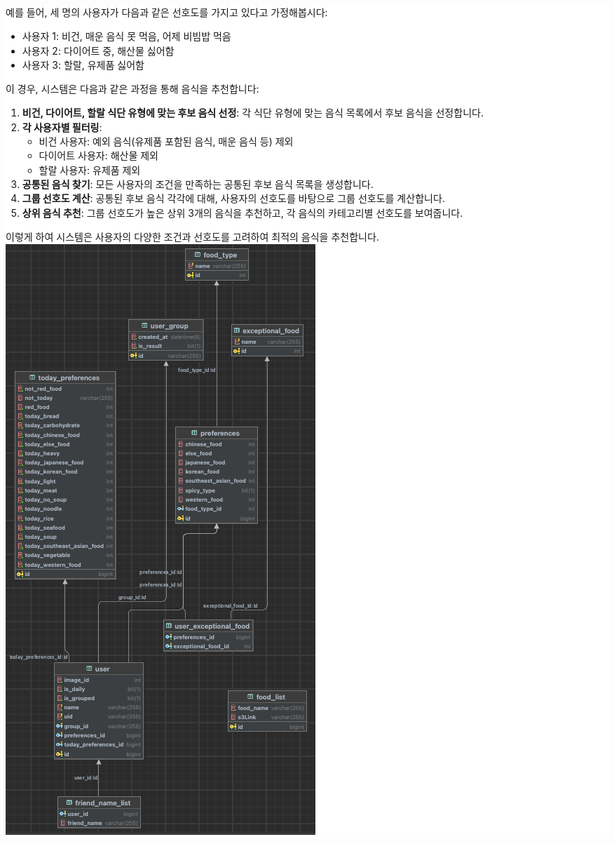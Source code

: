 예를 들어, 세 명의 사용자가 다음과 같은 선호도를 가지고 있다고 가정해봅시다:

- 사용자 1: 비건, 매운 음식 못 먹음, 어제 비빔밥 먹음
- 사용자 2: 다이어트 중, 해산물 싫어함
- 사용자 3: 할랄, 유제품 싫어함

이 경우, 시스템은 다음과 같은 과정을 통해 음식을 추천합니다:

1. **비건, 다이어트, 할랄 식단 유형에 맞는 후보 음식 선정**: 각 식단 유형에 맞는 음식 목록에서 후보 음식을 선정합니다.
2. **각 사용자별 필터링**:
    - 비건 사용자: 예외 음식(유제품 포함된 음식, 매운 음식 등) 제외
    - 다이어트 사용자: 해산물 제외
    - 할랄 사용자: 유제품 제외
3. **공통된 음식 찾기**: 모든 사용자의 조건을 만족하는 공통된 후보 음식 목록을 생성합니다.
4. **그룹 선호도 계산**: 공통된 후보 음식 각각에 대해, 사용자의 선호도를 바탕으로 그룹 선호도를 계산합니다.
5. **상위 음식 추천**: 그룹 선호도가 높은 상위 3개의 음식을 추천하고, 각 음식의 카테고리별 선호도를 보여줍니다.

이렇게 하여 시스템은 사용자의 다양한 조건과 선호도를 고려하여 최적의 음식을 추천합니다.
![ERD Diagram](./image/ERD.png)
